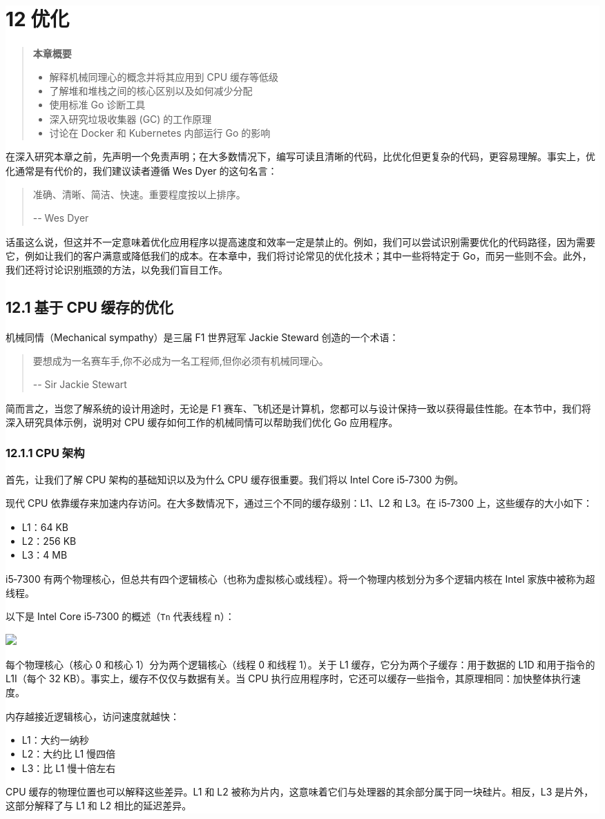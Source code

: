 # 12 优化

> **本章概要**
> * 解释机械同理心的概念并将其应用到 CPU 缓存等低级
> * 了解堆和堆栈之间的核心区别以及如何减少分配
> * 使用标准 Go 诊断工具
> * 深入研究垃圾收集器 (GC) 的工作原理
> * 讨论在 Docker 和 Kubernetes 内部运行 Go 的影响

在深入研究本章之前，先声明一个免责声明；在大多数情况下，编写可读且清晰的代码，比优化但更复杂的代码，更容易理解。事实上，优化通常是有代价的，我们建议读者遵循 Wes Dyer 的这句名言：

> 准确、清晰、简洁、快速。重要程度按以上排序。
> 
> -- Wes Dyer

话虽这么说，但这并不一定意味着优化应用程序以提高速度和效率一定是禁止的。例如，我们可以尝试识别需要优化的代码路径，因为需要它，例如让我们的客户满意或降低我们的成本。在本章中，我们将讨论常见的优化技术；其中一些将特定于 Go，而另一些则不会。此外，我们还将讨论识别瓶颈的方法，以免我们盲目工作。

## 12.1 基于 CPU 缓存的优化

机械同情（Mechanical sympathy）是三届 F1 世界冠军 Jackie Steward 创造的一个术语：

> 要想成为一名赛车手,你不必成为一名工程师,但你必须有机械同理心。
> 
> -- Sir Jackie Stewart

简而言之，当您了解系统的设计用途时，无论是 F1 赛车、飞机还是计算机，您都可以与设计保持一致以获得最佳性能。在本节中，我们将深入研究具体示例，说明对 CPU 缓存如何工作的机械同情可以帮助我们优化 Go 应用程序。

### 12.1.1 CPU 架构

首先，让我们了解 CPU 架构的基础知识以及为什么 CPU 缓存很重要。我们将以 Intel Core i5‑7300 为例。

现代 CPU 依靠缓存来加速内存访问。在大多数情况下，通过三个不同的缓存级别：L1、L2 和 L3。在 i5‑7300 上，这些缓存的大小如下：

* L1：64 KB
* L2：256 KB
* L3：4 MB

i5‑7300 有两个物理核心，但总共有四个逻辑核心（也称为虚拟核心或线程）。将一个物理内核划分为多个逻辑内核在 Intel 家族中被称为超线程。

以下是 Intel Core i5‑7300 的概述（`Tn` 代表线程 n）：


![](https://img.exciting.net.cn/75.png)

每个物理核心（核心 0 和核心 1）分为两个逻辑核心（线程 0 和线程 1）。关于 L1 缓存，它分为两个子缓存：用于数据的 L1D 和用于指令的 L1I（每个 32 KB）。事实上，缓存不仅仅与数据有关。当 CPU 执行应用程序时，它还可以缓存一些指令，其原理相同：加快整体执行速度。

内存越接近逻辑核心，访问速度就越快：

* L1：大约一纳秒
* L2：大约比 L1 慢四倍
* L3：比 L1 慢十倍左右

CPU 缓存的物理位置也可以解释这些差异。L1 和 L2 被称为片内，这意味着它们与处理器的其余部分属于同一块硅片。相反，L3 是片外，这部分解释了与 L1 和 L2 相比的延迟差异。
